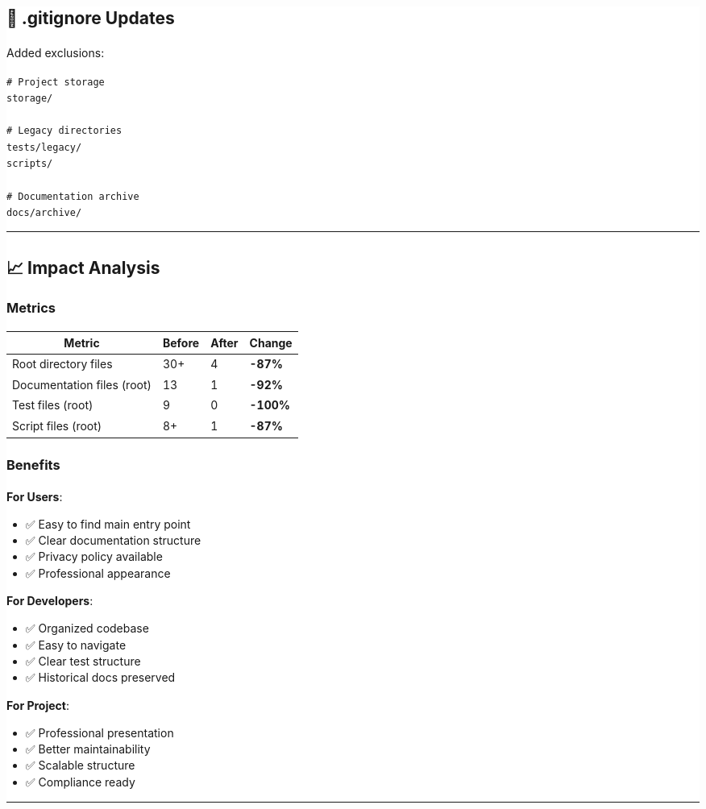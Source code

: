 ## 🔧 .gitignore Updates

Added exclusions:

```gitignore
# Project storage
storage/

# Legacy directories
tests/legacy/
scripts/

# Documentation archive
docs/archive/
```

---

## 📈 Impact Analysis

### Metrics

| Metric | Before | After | Change |
|--------|--------|-------|--------|
| Root directory files | 30+ | 4 | **-87%** |
| Documentation files (root) | 13 | 1 | **-92%** |
| Test files (root) | 9 | 0 | **-100%** |
| Script files (root) | 8+ | 1 | **-87%** |

### Benefits

**For Users**:
- ✅ Easy to find main entry point
- ✅ Clear documentation structure
- ✅ Privacy policy available
- ✅ Professional appearance

**For Developers**:
- ✅ Organized codebase
- ✅ Easy to navigate
- ✅ Clear test structure
- ✅ Historical docs preserved

**For Project**:
- ✅ Professional presentation
- ✅ Better maintainability
- ✅ Scalable structure
- ✅ Compliance ready

---
